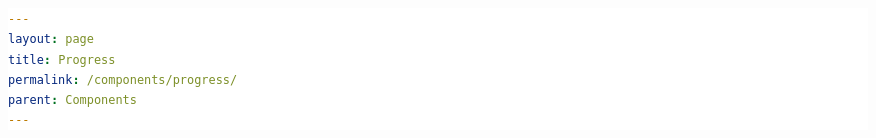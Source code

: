 ```yaml
---
layout: page
title: Progress 
permalink: /components/progress/
parent: Components
---
```

<iframe src="/pcui/storybook/iframe.html?id=misc-progress--main&viewMode=docs" style="height: 100% !important;" class="component-iframe"></iframe>